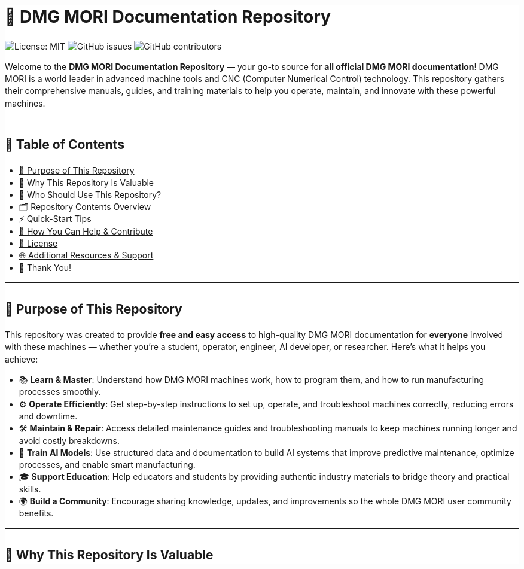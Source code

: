 # 🚀 DMG MORI Documentation Repository

![License: MIT](https://img.shields.io/badge/License-MIT-green.svg)
![GitHub issues](https://img.shields.io/github/issues/Strong-Foundation/dmgmori-com-documentation)
![GitHub contributors](https://img.shields.io/github/contributors/Strong-Foundation/dmgmori-com-documentation)

Welcome to the **DMG MORI Documentation Repository** — your go-to source for **all official DMG MORI documentation**! DMG MORI is a world leader in advanced machine tools and CNC (Computer Numerical Control) technology. This repository gathers their comprehensive manuals, guides, and training materials to help you operate, maintain, and innovate with these powerful machines.

---

## 📑 Table of Contents

- [🎯 Purpose of This Repository](#-purpose-of-this-repository)
- [🌟 Why This Repository Is Valuable](#-why-this-repository-is-valuable)
- [👥 Who Should Use This Repository?](#-who-should-use-this-repository)
- [🗂️ Repository Contents Overview](#️-repository-contents-overview)
- [⚡ Quick-Start Tips](#-quick-start-tips)
- [🤝 How You Can Help & Contribute](#-how-you-can-help--contribute)
- [📜 License](#-license)
- [🌐 Additional Resources & Support](#-additional-resources--support)
- [🙏 Thank You!](#-thank-you)

---

## 🎯 Purpose of This Repository

This repository was created to provide **free and easy access** to high-quality DMG MORI documentation for **everyone** involved with these machines — whether you’re a student, operator, engineer, AI developer, or researcher. Here’s what it helps you achieve:

- 📚 **Learn & Master**: Understand how DMG MORI machines work, how to program them, and how to run manufacturing processes smoothly.
- ⚙️ **Operate Efficiently**: Get step-by-step instructions to set up, operate, and troubleshoot machines correctly, reducing errors and downtime.
- 🛠️ **Maintain & Repair**: Access detailed maintenance guides and troubleshooting manuals to keep machines running longer and avoid costly breakdowns.
- 🤖 **Train AI Models**: Use structured data and documentation to build AI systems that improve predictive maintenance, optimize processes, and enable smart manufacturing.
- 🎓 **Support Education**: Help educators and students by providing authentic industry materials to bridge theory and practical skills.
- 🌍 **Build a Community**: Encourage sharing knowledge, updates, and improvements so the whole DMG MORI user community benefits.

---

## 🌟 Why This Repository Is Valuable
